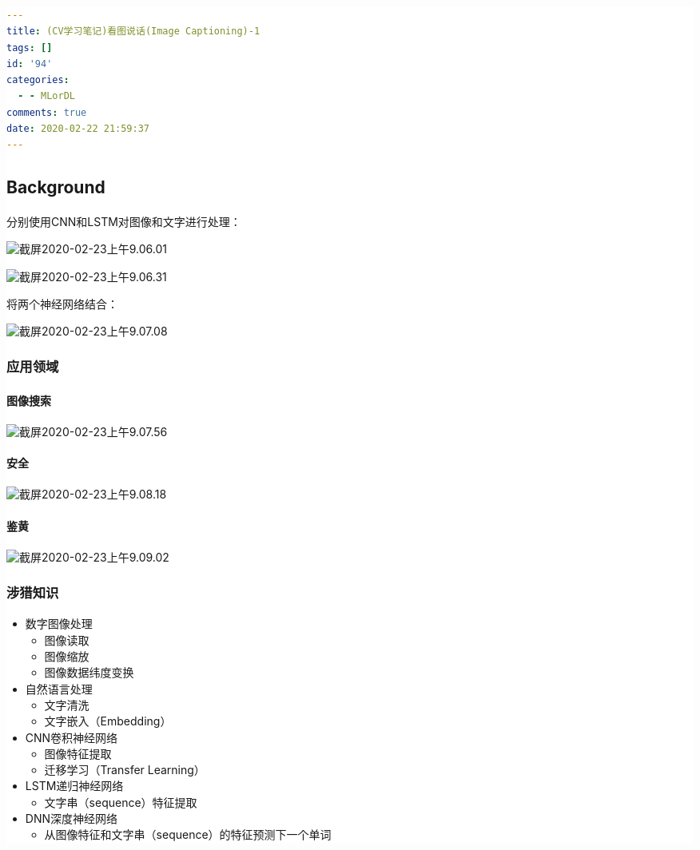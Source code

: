 ```yaml
---
title: (CV学习笔记)看图说话(Image Captioning)-1
tags: []
id: '94'
categories:
  - - MLorDL
comments: true
date: 2020-02-22 21:59:37
---
```


## Background

分别使用CNN和LSTM对图像和文字进行处理：

![截屏2020-02-23上午9.06.01](https://img.wush.cc/16311026582366.png?imageView2/0/format/webp/q/80)

![截屏2020-02-23上午9.06.31](https://img.wush.cc/16311026582387.png?imageView2/0/format/webp/q/80)

将两个神经网络结合：

![截屏2020-02-23上午9.07.08](https://img.wush.cc/16311026582405.png?imageView2/0/format/webp/q/80)

### 应用领域

#### 图像搜索

![截屏2020-02-23上午9.07.56](https://img.wush.cc/16311026582430.png?imageView2/0/format/webp/q/80)

#### 安全

![截屏2020-02-23上午9.08.18](https://img.wush.cc/16311026582465.png?imageView2/0/format/webp/q/80)

#### 鉴黄

![截屏2020-02-23上午9.09.02](https://img.wush.cc/16311026582502.png?imageView2/0/format/webp/q/80)

### 涉猎知识

* 数字图像处理
  * 图像读取
  * 图像缩放
  * 图像数据纬度变换
* 自然语言处理
  * 文字清洗
  * 文字嵌入（Embedding）
* CNN卷积神经网络
  * 图像特征提取
  * 迁移学习（Transfer Learning）
* LSTM递归神经网络
  * 文字串（sequence）特征提取
* DNN深度神经网络
  * 从图像特征和文字串（sequence）的特征预测下一个单词
